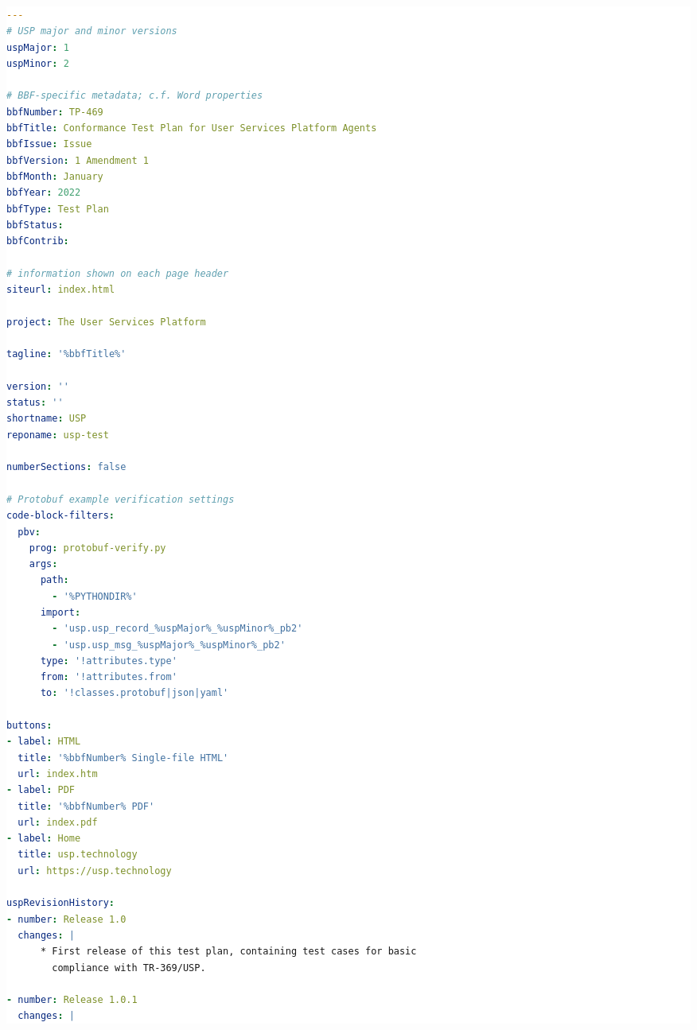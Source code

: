 ```yaml
---
# USP major and minor versions
uspMajor: 1
uspMinor: 2

# BBF-specific metadata; c.f. Word properties
bbfNumber: TP-469
bbfTitle: Conformance Test Plan for User Services Platform Agents
bbfIssue: Issue
bbfVersion: 1 Amendment 1
bbfMonth: January
bbfYear: 2022
bbfType: Test Plan
bbfStatus:
bbfContrib:

# information shown on each page header
siteurl: index.html

project: The User Services Platform

tagline: '%bbfTitle%'

version: ''
status: ''
shortname: USP
reponame: usp-test

numberSections: false

# Protobuf example verification settings
code-block-filters:
  pbv:
    prog: protobuf-verify.py
    args:
      path:
        - '%PYTHONDIR%'
      import:
        - 'usp.usp_record_%uspMajor%_%uspMinor%_pb2'
        - 'usp.usp_msg_%uspMajor%_%uspMinor%_pb2'
      type: '!attributes.type'
      from: '!attributes.from'
      to: '!classes.protobuf|json|yaml'

buttons:
- label: HTML
  title: '%bbfNumber% Single-file HTML'
  url: index.htm
- label: PDF
  title: '%bbfNumber% PDF'
  url: index.pdf
- label: Home
  title: usp.technology
  url: https://usp.technology

uspRevisionHistory:
- number: Release 1.0
  changes: |
      * First release of this test plan, containing test cases for basic
        compliance with TR-369/USP.

- number: Release 1.0.1
  changes: |
```